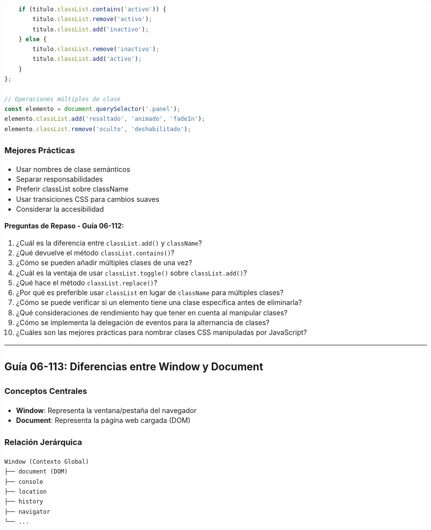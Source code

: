 ```javascript
    if (titulo.classList.contains('activo')) {
        titulo.classList.remove('activo');
        titulo.classList.add('inactivo');
    } else {
        titulo.classList.remove('inactivo');
        titulo.classList.add('activo');
    }
};

// Operaciones múltiples de clase
const elemento = document.querySelector('.panel');
elemento.classList.add('resaltado', 'animado', 'fadeIn');
elemento.classList.remove('oculto', 'deshabilitado');
```

### Mejores Prácticas

- Usar nombres de clase semánticos
- Separar responsabilidades
- Preferir classList sobre className
- Usar transiciones CSS para cambios suaves
- Considerar la accesibilidad

**Preguntas de Repaso - Guía 06-112:**

1. ¿Cuál es la diferencia entre `classList.add()` y `className`?
2. ¿Qué devuelve el método `classList.contains()`?
3. ¿Cómo se pueden añadir múltiples clases de una vez?
4. ¿Cuál es la ventaja de usar `classList.toggle()` sobre `classList.add()`?
5. ¿Qué hace el método `classList.replace()`?
6. ¿Por qué es preferible usar `classList` en lugar de `className` para múltiples clases?
7. ¿Cómo se puede verificar si un elemento tiene una clase específica antes de eliminarla?
8. ¿Qué consideraciones de rendimiento hay que tener en cuenta al manipular clases?
9. ¿Cómo se implementa la delegación de eventos para la alternancia de clases?
10. ¿Cuáles son las mejores prácticas para nombrar clases CSS manipuladas por JavaScript?

---

## Guía 06-113: Diferencias entre Window y Document

### Conceptos Centrales

- **Window**: Representa la ventana/pestaña del navegador
- **Document**: Representa la página web cargada (DOM)

### Relación Jerárquica

```
Window (Contexto Global)
├── document (DOM)
├── console
├── location
├── history
├── navigator
└── ...
```
